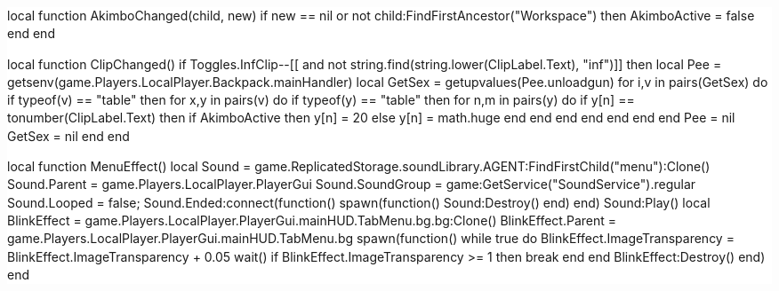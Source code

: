 
local function AkimboChanged(child, new)
    if new == nil or not child:FindFirstAncestor("Workspace") then
        AkimboActive = false
    end
end

local function ClipChanged()
    if Toggles.InfClip--[[ and not string.find(string.lower(ClipLabel.Text), "inf")]] then
        local Pee = getsenv(game.Players.LocalPlayer.Backpack.mainHandler)
        local GetSex = getupvalues(Pee.unloadgun)
        for i,v in pairs(GetSex) do
            if typeof(v) == "table"  then
                for x,y in pairs(v) do
                    if typeof(y) == "table" then
                        for n,m in pairs(y) do
                            if y[n] == tonumber(ClipLabel.Text) then
                                if AkimboActive then
                                    y[n] = 20
                                else
                                    y[n] = math.huge
                                end
                            end
                        end
                    end
                end
            end
        end
        Pee = nil
        GetSex = nil
    end
end

local function MenuEffect()
    local Sound = game.ReplicatedStorage.soundLibrary.AGENT:FindFirstChild("menu"):Clone()
    Sound.Parent = game.Players.LocalPlayer.PlayerGui
    Sound.SoundGroup = game:GetService("SoundService").regular
    Sound.Looped = false;
    Sound.Ended:connect(function()
        spawn(function()
            Sound:Destroy()
        end)
    end)
    Sound:Play()
    local BlinkEffect = game.Players.LocalPlayer.PlayerGui.mainHUD.TabMenu.bg.bg:Clone()
    BlinkEffect.Parent = game.Players.LocalPlayer.PlayerGui.mainHUD.TabMenu.bg
    spawn(function()
        while true do
            BlinkEffect.ImageTransparency = BlinkEffect.ImageTransparency + 0.05
            wait()
            if BlinkEffect.ImageTransparency >= 1 then
                break
            end	
        end
        BlinkEffect:Destroy()
    end)
end
